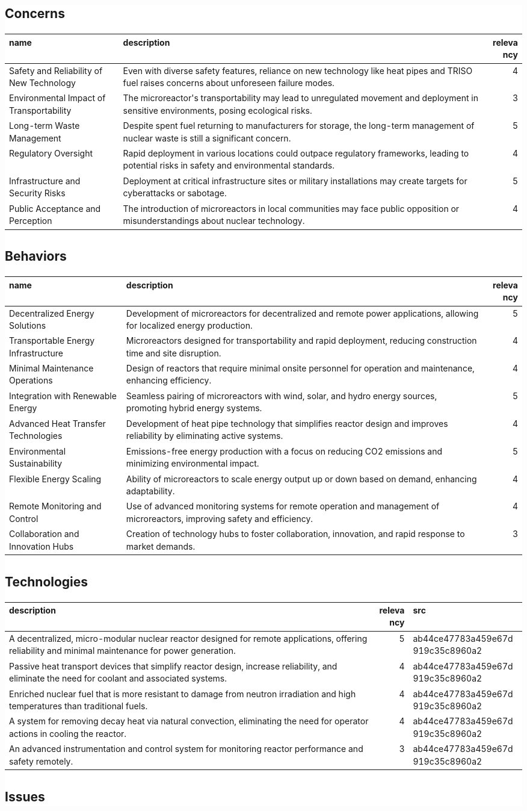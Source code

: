## Concerns

| name                                     | description                                                                                                                                  |   relevancy |
|:-----------------------------------------|:---------------------------------------------------------------------------------------------------------------------------------------------|------------:|
| Safety and Reliability of New Technology | Even with diverse safety features, reliance on new technology like heat pipes and TRISO fuel raises concerns about unforeseen failure modes. |           4 |
| Environmental Impact of Transportability | The microreactor's transportability may lead to unregulated movement and deployment in sensitive environments, posing ecological risks.      |           3 |
| Long-term Waste Management               | Despite spent fuel returning to manufacturers for storage, the long-term management of nuclear waste is still a significant concern.         |           5 |
| Regulatory Oversight                     | Rapid deployment in various locations could outpace regulatory frameworks, leading to potential risks in safety and environmental standards. |           4 |
| Infrastructure and Security Risks        | Deployment at critical infrastructure sites or military installations may create targets for cyberattacks or sabotage.                       |           5 |
| Public Acceptance and Perception         | The introduction of microreactors in local communities may face public opposition or misunderstandings about nuclear technology.             |           4 |

## Behaviors

| name                                | description                                                                                                                |   relevancy |
|:------------------------------------|:---------------------------------------------------------------------------------------------------------------------------|------------:|
| Decentralized Energy Solutions      | Development of microreactors for decentralized and remote power applications, allowing for localized energy production.    |           5 |
| Transportable Energy Infrastructure | Microreactors designed for transportability and rapid deployment, reducing construction time and site disruption.          |           4 |
| Minimal Maintenance Operations      | Design of reactors that require minimal onsite personnel for operation and maintenance, enhancing efficiency.              |           4 |
| Integration with Renewable Energy   | Seamless pairing of microreactors with wind, solar, and hydro energy sources, promoting hybrid energy systems.             |           5 |
| Advanced Heat Transfer Technologies | Development of heat pipe technology that simplifies reactor design and improves reliability by eliminating active systems. |           4 |
| Environmental Sustainability        | Emissions-free energy production with a focus on reducing CO2 emissions and minimizing environmental impact.               |           5 |
| Flexible Energy Scaling             | Ability of microreactors to scale energy output up or down based on demand, enhancing adaptability.                        |           4 |
| Remote Monitoring and Control       | Use of advanced monitoring systems for remote operation and management of microreactors, improving safety and efficiency.  |           4 |
| Collaboration and Innovation Hubs   | Creation of technology hubs to foster collaboration, innovation, and rapid response to market demands.                     |           3 |

## Technologies

| description                                                                                                                                         |   relevancy | src                              |
|:----------------------------------------------------------------------------------------------------------------------------------------------------|------------:|:---------------------------------|
| A decentralized, micro-modular nuclear reactor designed for remote applications, offering reliability and minimal maintenance for power generation. |           5 | ab44ce47783a459e67d919c35c8960a2 |
| Passive heat transport devices that simplify reactor design, increase reliability, and eliminate the need for coolant and associated systems.       |           4 | ab44ce47783a459e67d919c35c8960a2 |
| Enriched nuclear fuel that is more resistant to damage from neutron irradiation and high temperatures than traditional fuels.                       |           4 | ab44ce47783a459e67d919c35c8960a2 |
| A system for removing decay heat via natural convection, eliminating the need for operator actions in cooling the reactor.                          |           4 | ab44ce47783a459e67d919c35c8960a2 |
| An advanced instrumentation and control system for monitoring reactor performance and safety remotely.                                              |           3 | ab44ce47783a459e67d919c35c8960a2 |

## Issues
